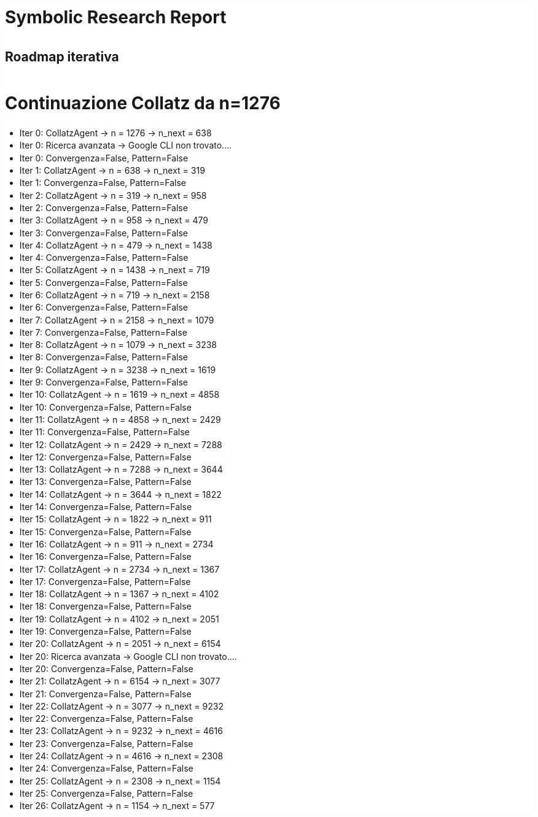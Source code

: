 # Symbolic Research Report

## Roadmap iterativa

# Continuazione Collatz da n=1276

- Iter 0: CollatzAgent -> n = 1276 -> n_next = 638
- Iter 0: Ricerca avanzata -> Google CLI non trovato....
- Iter 0: Convergenza=False, Pattern=False
- Iter 1: CollatzAgent -> n = 638 -> n_next = 319
- Iter 1: Convergenza=False, Pattern=False
- Iter 2: CollatzAgent -> n = 319 -> n_next = 958
- Iter 2: Convergenza=False, Pattern=False
- Iter 3: CollatzAgent -> n = 958 -> n_next = 479
- Iter 3: Convergenza=False, Pattern=False
- Iter 4: CollatzAgent -> n = 479 -> n_next = 1438
- Iter 4: Convergenza=False, Pattern=False
- Iter 5: CollatzAgent -> n = 1438 -> n_next = 719
- Iter 5: Convergenza=False, Pattern=False
- Iter 6: CollatzAgent -> n = 719 -> n_next = 2158
- Iter 6: Convergenza=False, Pattern=False
- Iter 7: CollatzAgent -> n = 2158 -> n_next = 1079
- Iter 7: Convergenza=False, Pattern=False
- Iter 8: CollatzAgent -> n = 1079 -> n_next = 3238
- Iter 8: Convergenza=False, Pattern=False
- Iter 9: CollatzAgent -> n = 3238 -> n_next = 1619
- Iter 9: Convergenza=False, Pattern=False
- Iter 10: CollatzAgent -> n = 1619 -> n_next = 4858
- Iter 10: Convergenza=False, Pattern=False
- Iter 11: CollatzAgent -> n = 4858 -> n_next = 2429
- Iter 11: Convergenza=False, Pattern=False
- Iter 12: CollatzAgent -> n = 2429 -> n_next = 7288
- Iter 12: Convergenza=False, Pattern=False
- Iter 13: CollatzAgent -> n = 7288 -> n_next = 3644
- Iter 13: Convergenza=False, Pattern=False
- Iter 14: CollatzAgent -> n = 3644 -> n_next = 1822
- Iter 14: Convergenza=False, Pattern=False
- Iter 15: CollatzAgent -> n = 1822 -> n_next = 911
- Iter 15: Convergenza=False, Pattern=False
- Iter 16: CollatzAgent -> n = 911 -> n_next = 2734
- Iter 16: Convergenza=False, Pattern=False
- Iter 17: CollatzAgent -> n = 2734 -> n_next = 1367
- Iter 17: Convergenza=False, Pattern=False
- Iter 18: CollatzAgent -> n = 1367 -> n_next = 4102
- Iter 18: Convergenza=False, Pattern=False
- Iter 19: CollatzAgent -> n = 4102 -> n_next = 2051
- Iter 19: Convergenza=False, Pattern=False
- Iter 20: CollatzAgent -> n = 2051 -> n_next = 6154
- Iter 20: Ricerca avanzata -> Google CLI non trovato....
- Iter 20: Convergenza=False, Pattern=False
- Iter 21: CollatzAgent -> n = 6154 -> n_next = 3077
- Iter 21: Convergenza=False, Pattern=False
- Iter 22: CollatzAgent -> n = 3077 -> n_next = 9232
- Iter 22: Convergenza=False, Pattern=False
- Iter 23: CollatzAgent -> n = 9232 -> n_next = 4616
- Iter 23: Convergenza=False, Pattern=False
- Iter 24: CollatzAgent -> n = 4616 -> n_next = 2308
- Iter 24: Convergenza=False, Pattern=False
- Iter 25: CollatzAgent -> n = 2308 -> n_next = 1154
- Iter 25: Convergenza=False, Pattern=False
- Iter 26: CollatzAgent -> n = 1154 -> n_next = 577